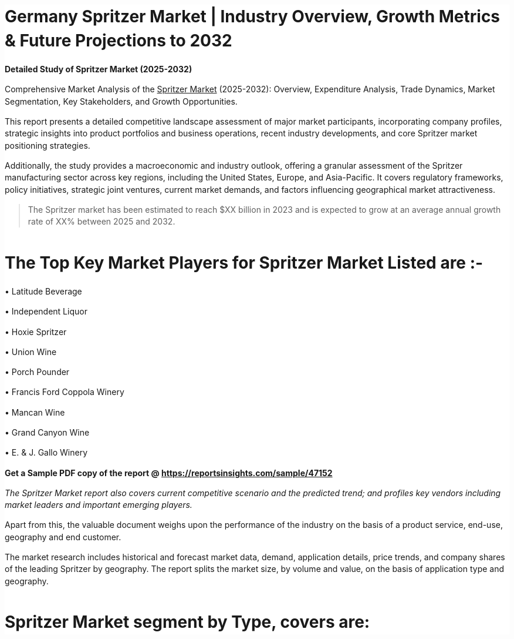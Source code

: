 # Germany Spritzer Market | Industry Overview, Growth Metrics & Future Projections to 2032

<strong>Detailed Study of Spritzer Market (2025-2032)</strong>

Comprehensive Market Analysis of the <a href=https://www.reportsinsights.com/sample/47152>Spritzer Market</a> (2025-2032): Overview, Expenditure Analysis, Trade Dynamics, Market Segmentation, Key Stakeholders, and Growth Opportunities.

This report presents a detailed competitive landscape assessment of major market participants, incorporating company profiles, strategic insights into product portfolios and business operations, recent industry developments, and core Spritzer market positioning strategies.

Additionally, the study provides a macroeconomic and industry outlook, offering a granular assessment of the Spritzer manufacturing sector across key regions, including the United States, Europe, and Asia-Pacific. It covers regulatory frameworks, policy initiatives, strategic joint ventures, current market demands, and factors influencing geographical market attractiveness.

<blockquote class=""article-editor-content__blockquote"">The Spritzer market has been estimated to reach $XX billion in 2023 and is expected to grow at an average annual growth rate of XX% between 2025 and 2032.</blockquote>

# <strong>The Top Key Market Players for Spritzer Market Listed are :-</strong> 

• Latitude Beverage

• Independent Liquor

• Hoxie Spritzer

• Union Wine

• Porch Pounder

• Francis Ford Coppola Winery

• Mancan Wine

• Grand Canyon Wine

• E. & J. Gallo Winery

<strong>Get a Sample PDF copy of the report @ <a href=https://reportsinsights.com/sample/47152>https://reportsinsights.com/sample/47152</a></strong>

<em>The Spritzer Market report also covers current competitive scenario and the predicted trend; and profiles key vendors including market leaders and important emerging players.</em>

Apart from this, the valuable document weighs upon the performance of the industry on the basis of a product service, end-use, geography and end customer.

The market research includes historical and forecast market data, demand, application details, price trends, and company shares of the leading Spritzer by geography. The report splits the market size, by volume and value, on the basis of application type and geography.

# <strong>Spritzer Market segment by Type, covers are:</strong>
